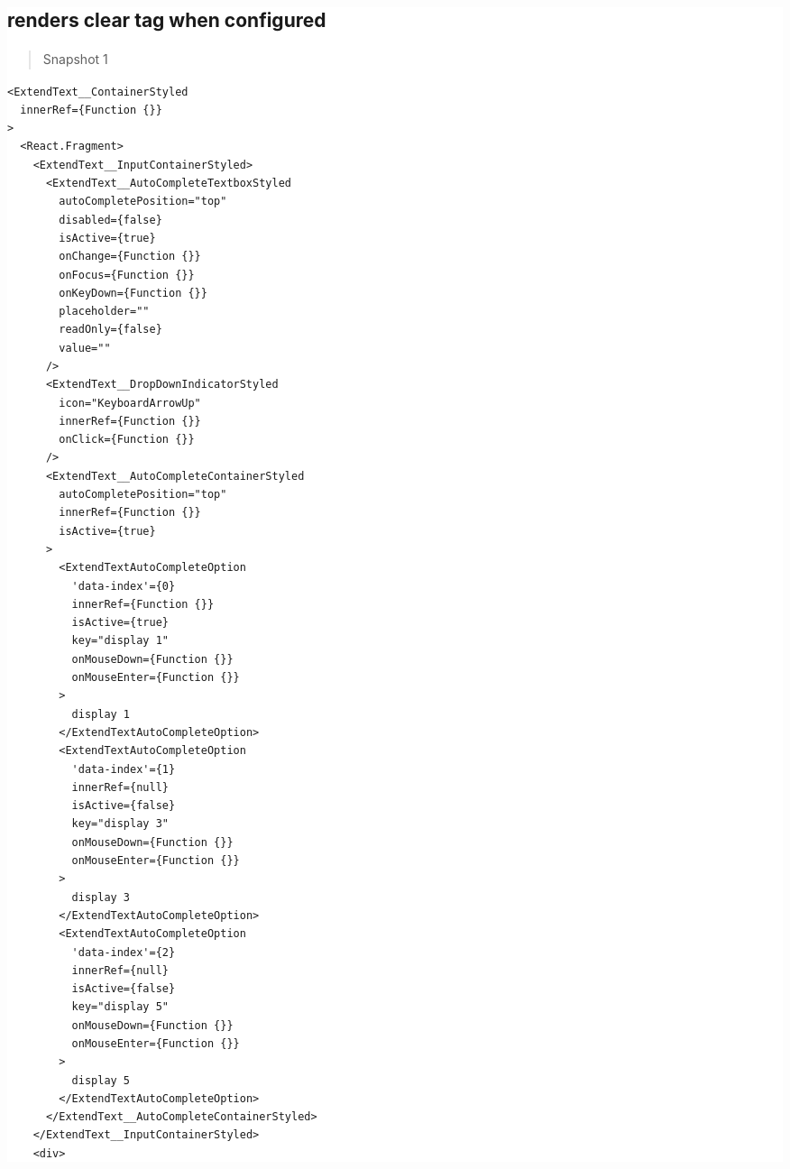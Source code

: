 ## renders clear tag when configured

> Snapshot 1

    <ExtendText__ContainerStyled
      innerRef={Function {}}
    >
      <React.Fragment>
        <ExtendText__InputContainerStyled>
          <ExtendText__AutoCompleteTextboxStyled
            autoCompletePosition="top"
            disabled={false}
            isActive={true}
            onChange={Function {}}
            onFocus={Function {}}
            onKeyDown={Function {}}
            placeholder=""
            readOnly={false}
            value=""
          />
          <ExtendText__DropDownIndicatorStyled
            icon="KeyboardArrowUp"
            innerRef={Function {}}
            onClick={Function {}}
          />
          <ExtendText__AutoCompleteContainerStyled
            autoCompletePosition="top"
            innerRef={Function {}}
            isActive={true}
          >
            <ExtendTextAutoCompleteOption
              'data-index'={0}
              innerRef={Function {}}
              isActive={true}
              key="display 1"
              onMouseDown={Function {}}
              onMouseEnter={Function {}}
            >
              display 1
            </ExtendTextAutoCompleteOption>
            <ExtendTextAutoCompleteOption
              'data-index'={1}
              innerRef={null}
              isActive={false}
              key="display 3"
              onMouseDown={Function {}}
              onMouseEnter={Function {}}
            >
              display 3
            </ExtendTextAutoCompleteOption>
            <ExtendTextAutoCompleteOption
              'data-index'={2}
              innerRef={null}
              isActive={false}
              key="display 5"
              onMouseDown={Function {}}
              onMouseEnter={Function {}}
            >
              display 5
            </ExtendTextAutoCompleteOption>
          </ExtendText__AutoCompleteContainerStyled>
        </ExtendText__InputContainerStyled>
        <div>